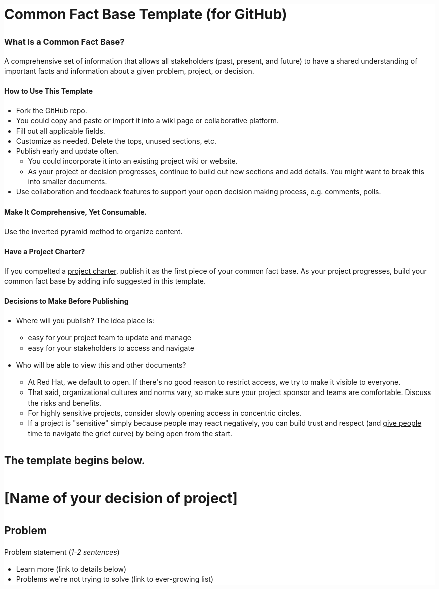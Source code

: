 # Common Fact Base Template (for GitHub)

### What Is a Common Fact Base?
A comprehensive set of information that allows all stakeholders (past, present, and future) to have a shared understanding of important facts and information about a given problem, project, or decision.

#### How to Use This Template
* Fork the GitHub repo.
* You could copy and paste or import it into a wiki page or collaborative platform.
* Fill out all applicable fields.
* Customize as needed. Delete the tops, unused sections, etc.
* Publish early and update often.
  * You could incorporate it into an existing project wiki or website.
  * As your project or decision progresses, continue to build out new sections
    and add details. You might want to break this into smaller documents.
* Use collaboration and feedback features to support your open decision making process,
  e.g. comments, polls.

#### Make It Comprehensive, Yet Consumable.
Use the [inverted pyramid](https://www.s8080.com/blog-news/writing-detail-pages-information-pages) method to organize content.

#### Have a Project Charter?
If you compelted a [project charter](https://www.smartsheet.com/blog/project-charter-templates-and-guidelines-every-business-need), publish it as the first piece of your common fact base. As your project progresses, build your common fact base by adding info suggested in this template.

#### Decisions to Make Before Publishing
* Where will you publish? The idea place is:
  * easy for your project team to update and manage
  * easy for your stakeholders to access and navigate

* Who will be able to view this and other documents?
  * At Red Hat, we default to open. If there's no good reason to restrict access, we try to make it visible to everyone.
  * That said, organizational cultures and norms vary, so make sure your project sponsor and teams are comfortable. Discuss the risks and benefits.
  * For highly sensitive projects, consider slowly opening access in concentric circles.
  * If a project is "sensitive" simply because people may react negatively, you can build trust and respect (and [give people time to navigate the grief curve](http://www.whatnextconsultancy.co.uk/blog/managing-change-change-curve.aspx)) by being open from the start.

The template begins below.
-------

# [Name of your decision of project]

## Problem
Problem statement (*1-2 sentences*)
* Learn more (link to details below)
* Problems we're not trying to solve (link to ever-growing list)
